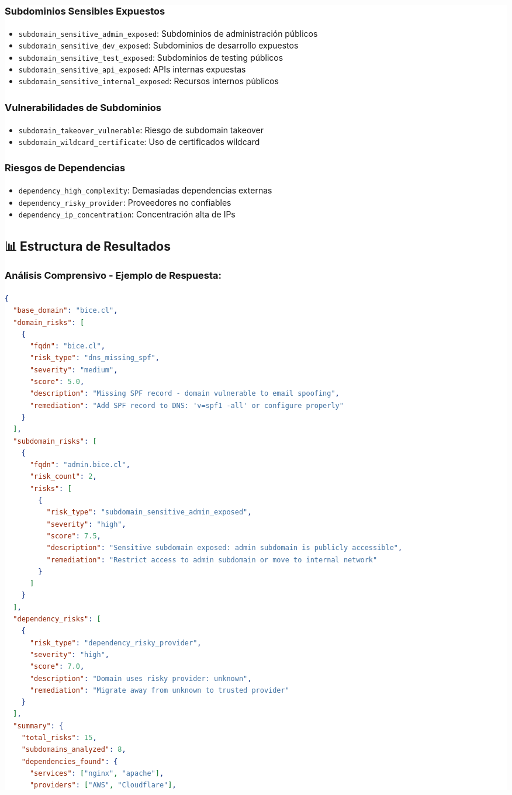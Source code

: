 ### **Subdominios Sensibles Expuestos**
- `subdomain_sensitive_admin_exposed`: Subdominios de administración públicos
- `subdomain_sensitive_dev_exposed`: Subdominios de desarrollo expuestos
- `subdomain_sensitive_test_exposed`: Subdominios de testing públicos
- `subdomain_sensitive_api_exposed`: APIs internas expuestas
- `subdomain_sensitive_internal_exposed`: Recursos internos públicos

### **Vulnerabilidades de Subdominios**
- `subdomain_takeover_vulnerable`: Riesgo de subdomain takeover
- `subdomain_wildcard_certificate`: Uso de certificados wildcard

### **Riesgos de Dependencias**
- `dependency_high_complexity`: Demasiadas dependencias externas
- `dependency_risky_provider`: Proveedores no confiables
- `dependency_ip_concentration`: Concentración alta de IPs

## 📊 Estructura de Resultados

### Análisis Comprensivo - Ejemplo de Respuesta:
```json
{
  "base_domain": "bice.cl",
  "domain_risks": [
    {
      "fqdn": "bice.cl",
      "risk_type": "dns_missing_spf",
      "severity": "medium",
      "score": 5.0,
      "description": "Missing SPF record - domain vulnerable to email spoofing",
      "remediation": "Add SPF record to DNS: 'v=spf1 -all' or configure properly"
    }
  ],
  "subdomain_risks": [
    {
      "fqdn": "admin.bice.cl",
      "risk_count": 2,
      "risks": [
        {
          "risk_type": "subdomain_sensitive_admin_exposed",
          "severity": "high",
          "score": 7.5,
          "description": "Sensitive subdomain exposed: admin subdomain is publicly accessible",
          "remediation": "Restrict access to admin subdomain or move to internal network"
        }
      ]
    }
  ],
  "dependency_risks": [
    {
      "risk_type": "dependency_risky_provider",
      "severity": "high",
      "score": 7.0,
      "description": "Domain uses risky provider: unknown",
      "remediation": "Migrate away from unknown to trusted provider"
    }
  ],
  "summary": {
    "total_risks": 15,
    "subdomains_analyzed": 8,
    "dependencies_found": {
      "services": ["nginx", "apache"],
      "providers": ["AWS", "Cloudflare"],
```